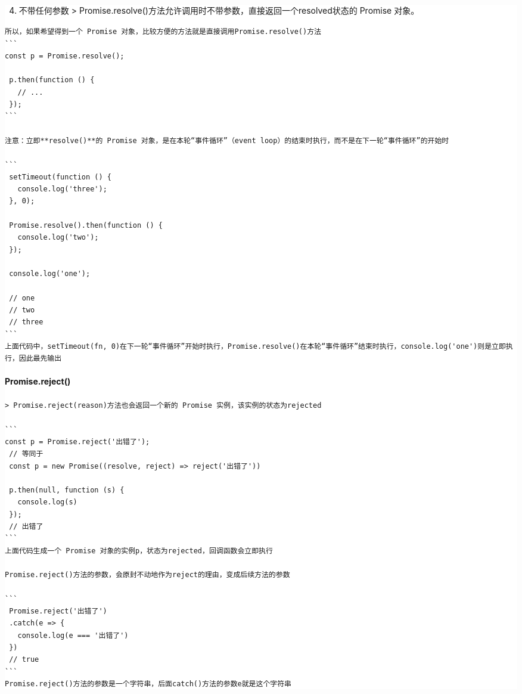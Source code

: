   4. 不带任何参数
    > Promise.resolve()方法允许调用时不带参数，直接返回一个resolved状态的 Promise 对象。

    所以，如果希望得到一个 Promise 对象，比较方便的方法就是直接调用Promise.resolve()方法
    ```
    const p = Promise.resolve();

     p.then(function () {
       // ...
     });
    ```

    注意：立即**resolve()**的 Promise 对象，是在本轮“事件循环”（event loop）的结束时执行，而不是在下一轮“事件循环”的开始时

    ```
     setTimeout(function () {
       console.log('three');
     }, 0);

     Promise.resolve().then(function () {
       console.log('two');
     });

     console.log('one');

     // one
     // two
     // three
    ```
    上面代码中，setTimeout(fn, 0)在下一轮“事件循环”开始时执行，Promise.resolve()在本轮“事件循环”结束时执行，console.log('one')则是立即执行，因此最先输出

  #### Promise.reject()
    > Promise.reject(reason)方法也会返回一个新的 Promise 实例，该实例的状态为rejected

    ```
    const p = Promise.reject('出错了');
     // 等同于
     const p = new Promise((resolve, reject) => reject('出错了'))

     p.then(null, function (s) {
       console.log(s)
     });
     // 出错了
    ```
    上面代码生成一个 Promise 对象的实例p，状态为rejected，回调函数会立即执行

    Promise.reject()方法的参数，会原封不动地作为reject的理由，变成后续方法的参数

    ```
     Promise.reject('出错了')
     .catch(e => {
       console.log(e === '出错了')
     })
     // true
    ```
    Promise.reject()方法的参数是一个字符串，后面catch()方法的参数e就是这个字符串
